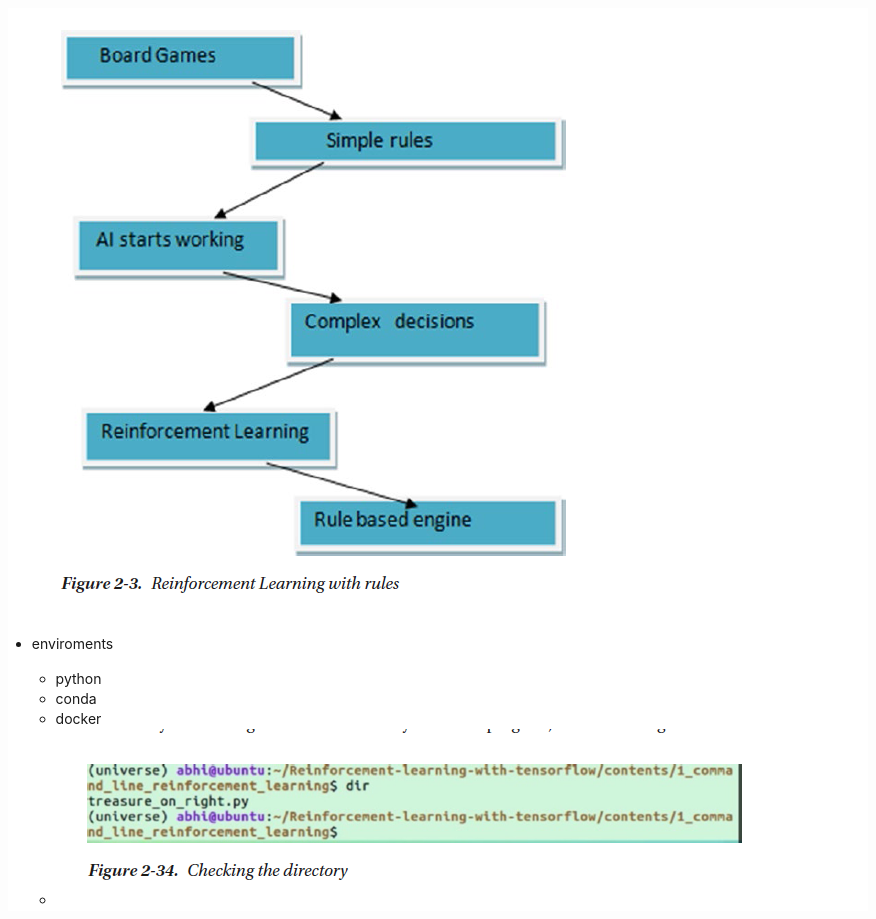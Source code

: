 ![1588411183505](1588411183505.png)

-   enviroments	

    -   python
    -   conda
    -   docker
    -   ![1588411607210](1588411607210.png)